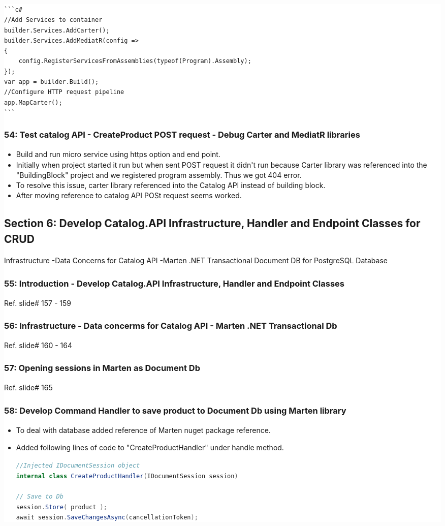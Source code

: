     ```c#
    //Add Services to container
    builder.Services.AddCarter();
    builder.Services.AddMediatR(config =>
    {
        config.RegisterServicesFromAssemblies(typeof(Program).Assembly);
    });
    var app = builder.Build();
    //Configure HTTP request pipeline
    app.MapCarter();
    ```

### 54: Test catalog API - CreateProduct POST request - Debug Carter and MediatR libraries

- Build and run micro service using https option and end point.
- Initially when project started it run but when sent POST request it didn't run because Carter library was referenced into the "BuildingBlock" project and we registered program assembly. Thus we got 404 error.
- To resolve this issue, carter library referenced into the Catalog API instead of building block.
- After moving reference to catalog API POSt request seems worked.

## Section 6: Develop Catalog.API Infrastructure, Handler and Endpoint Classes for CRUD

Infrastructure -Data Concerns for Catalog API -Marten .NET Transactional Document DB for PostgreSQL Database

### 55: Introduction - Develop Catalog.API Infrastructure, Handler and Endpoint Classes

Ref. slide# 157 - 159

### 56: Infrastructure - Data concerms for Catalog API - Marten .NET Transactional Db

Ref. slide# 160 - 164

### 57: Opening sessions in Marten as Document Db

Ref. slide# 165

### 58: Develop Command Handler to save product to Document Db using Marten library

- To deal with database added reference of Marten nuget package reference.
- Added following lines of code to "CreateProductHandler" under handle method.

    ```c#
    //Injected IDocumentSession object
    internal class CreateProductHandler(IDocumentSession session)

    // Save to Db
    session.Store( product );
    await session.SaveChangesAsync(cancellationToken);
